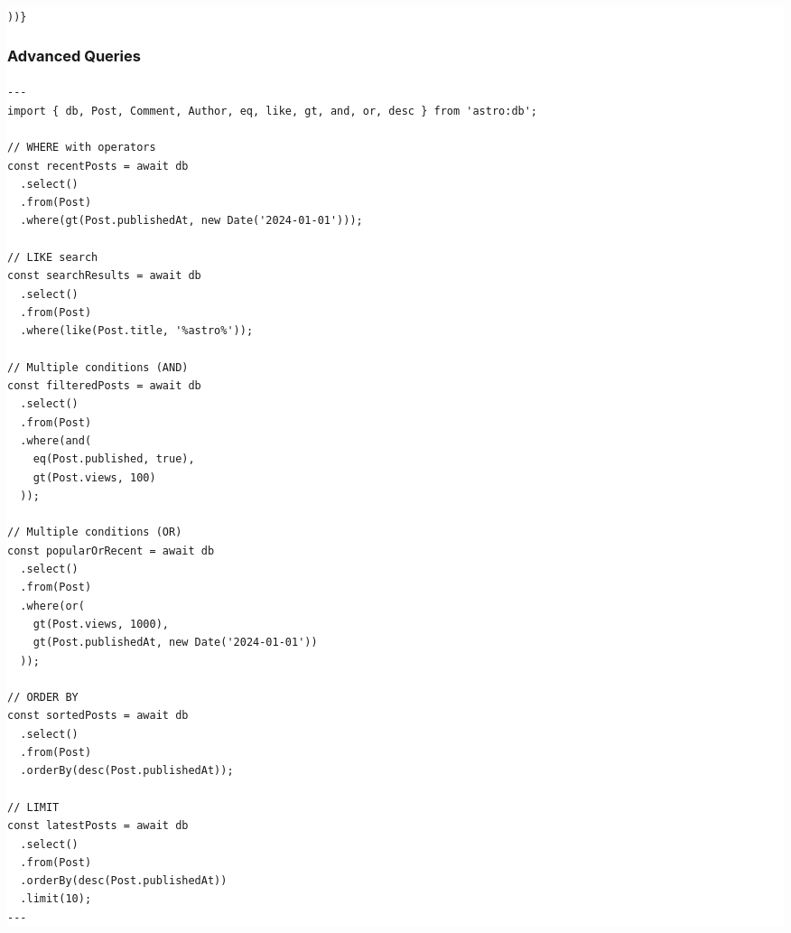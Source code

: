 ```astro
))}
```

### Advanced Queries

```astro
---
import { db, Post, Comment, Author, eq, like, gt, and, or, desc } from 'astro:db';

// WHERE with operators
const recentPosts = await db
  .select()
  .from(Post)
  .where(gt(Post.publishedAt, new Date('2024-01-01')));

// LIKE search
const searchResults = await db
  .select()
  .from(Post)
  .where(like(Post.title, '%astro%'));

// Multiple conditions (AND)
const filteredPosts = await db
  .select()
  .from(Post)
  .where(and(
    eq(Post.published, true),
    gt(Post.views, 100)
  ));

// Multiple conditions (OR)
const popularOrRecent = await db
  .select()
  .from(Post)
  .where(or(
    gt(Post.views, 1000),
    gt(Post.publishedAt, new Date('2024-01-01'))
  ));

// ORDER BY
const sortedPosts = await db
  .select()
  .from(Post)
  .orderBy(desc(Post.publishedAt));

// LIMIT
const latestPosts = await db
  .select()
  .from(Post)
  .orderBy(desc(Post.publishedAt))
  .limit(10);
---
```
